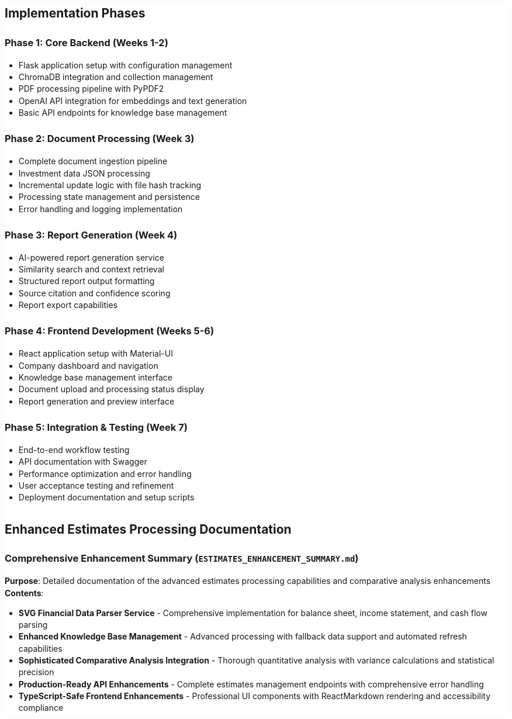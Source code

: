 ```
```

## Implementation Phases

### Phase 1: Core Backend (Weeks 1-2)
- Flask application setup with configuration management
- ChromaDB integration and collection management
- PDF processing pipeline with PyPDF2
- OpenAI API integration for embeddings and text generation
- Basic API endpoints for knowledge base management

### Phase 2: Document Processing (Week 3)
- Complete document ingestion pipeline
- Investment data JSON processing
- Incremental update logic with file hash tracking
- Processing state management and persistence
- Error handling and logging implementation

### Phase 3: Report Generation (Week 4)
- AI-powered report generation service
- Similarity search and context retrieval
- Structured report output formatting
- Source citation and confidence scoring
- Report export capabilities

### Phase 4: Frontend Development (Weeks 5-6)
- React application setup with Material-UI
- Company dashboard and navigation
- Knowledge base management interface
- Document upload and processing status display
- Report generation and preview interface

### Phase 5: Integration & Testing (Week 7)
- End-to-end workflow testing
- API documentation with Swagger
- Performance optimization and error handling
- User acceptance testing and refinement
- Deployment documentation and setup scripts

## Enhanced Estimates Processing Documentation

### Comprehensive Enhancement Summary (`ESTIMATES_ENHANCEMENT_SUMMARY.md`)
**Purpose**: Detailed documentation of the advanced estimates processing capabilities and comparative analysis enhancements
**Contents**:
- **SVG Financial Data Parser Service** - Comprehensive implementation for balance sheet, income statement, and cash flow parsing
- **Enhanced Knowledge Base Management** - Advanced processing with fallback data support and automated refresh capabilities  
- **Sophisticated Comparative Analysis Integration** - Thorough quantitative analysis with variance calculations and statistical precision
- **Production-Ready API Enhancements** - Complete estimates management endpoints with comprehensive error handling
- **TypeScript-Safe Frontend Enhancements** - Professional UI components with ReactMarkdown rendering and accessibility compliance
